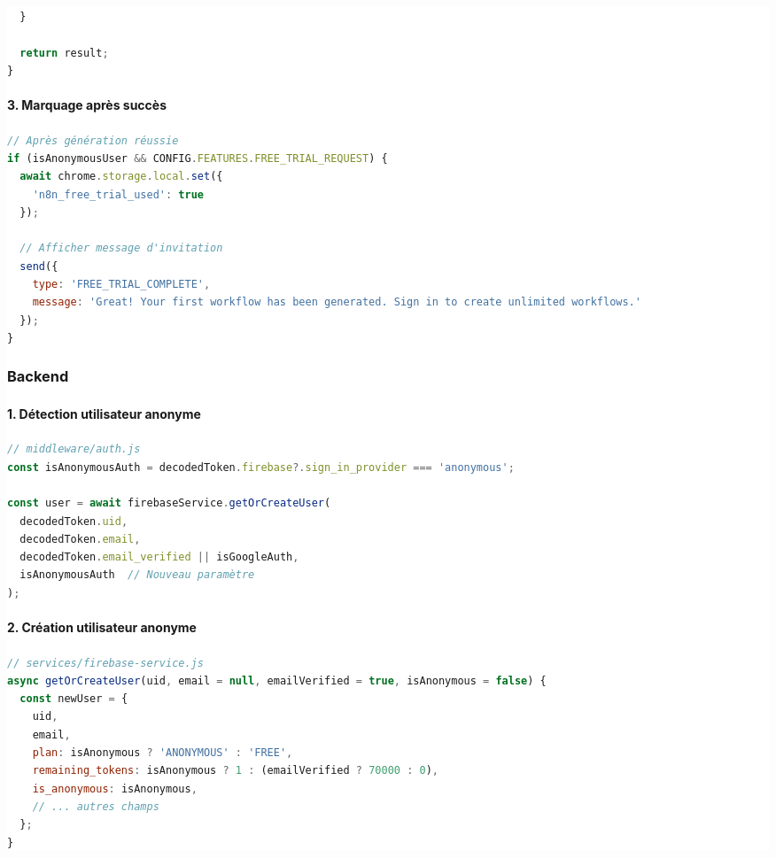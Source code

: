 ```javascript
  }
  
  return result;
}
```

#### 3. Marquage après succès

```javascript
// Après génération réussie
if (isAnonymousUser && CONFIG.FEATURES.FREE_TRIAL_REQUEST) {
  await chrome.storage.local.set({
    'n8n_free_trial_used': true
  });
  
  // Afficher message d'invitation
  send({
    type: 'FREE_TRIAL_COMPLETE',
    message: 'Great! Your first workflow has been generated. Sign in to create unlimited workflows.'
  });
}
```

### Backend

#### 1. Détection utilisateur anonyme

```javascript
// middleware/auth.js
const isAnonymousAuth = decodedToken.firebase?.sign_in_provider === 'anonymous';

const user = await firebaseService.getOrCreateUser(
  decodedToken.uid, 
  decodedToken.email,
  decodedToken.email_verified || isGoogleAuth,
  isAnonymousAuth  // Nouveau paramètre
);
```

#### 2. Création utilisateur anonyme

```javascript
// services/firebase-service.js
async getOrCreateUser(uid, email = null, emailVerified = true, isAnonymous = false) {
  const newUser = {
    uid,
    email,
    plan: isAnonymous ? 'ANONYMOUS' : 'FREE',
    remaining_tokens: isAnonymous ? 1 : (emailVerified ? 70000 : 0),
    is_anonymous: isAnonymous,
    // ... autres champs
  };
}
```
